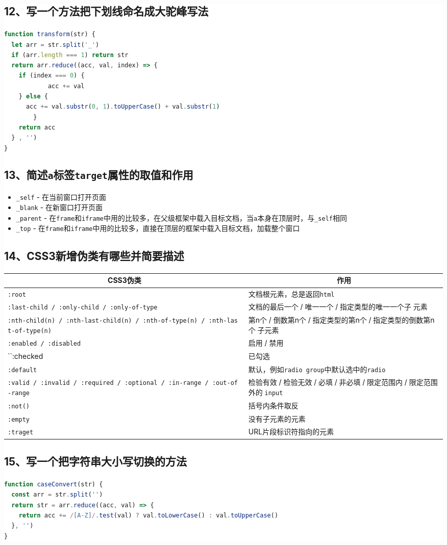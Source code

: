 ## 12、写一个方法把下划线命名成大驼峰写法

```js
function transform(str) {
  let arr = str.split('_') 
  if (arr.length === 1) return str
  return arr.reduce((acc, val, index) => {
    if (index === 0) {
			acc += val
    } else {
      acc += val.substr(0, 1).toUpperCase() + val.substr(1)
		}
    return acc
  } , '')
}
```

## 13、简述`a`标签`target`属性的取值和作用

* `_self` - 在当前窗口打开页面
* `_blank` - 在新窗口打开页面
* `_parent` - 在`frame`和`iframe`中用的比较多，在父级框架中载入目标文档，当`a`本身在顶层时，与`_self`相同
* `_top` -  在`frame`和`iframe`中用的比较多，直接在顶层的框架中载入目标文档，加载整个窗口

## 14、CSS3新增伪类有哪些并简要描述

| CSS3伪类                                                     | 作用                                                         |
| ------------------------------------------------------------ | ------------------------------------------------------------ |
| `:root`                                                      | 文档根元素，总是返回`html`                                   |
| `:last-child / :only-child / :only-of-type`                  | 文档的最后一个  / 唯一一个 / 指定类型的唯一一个子 元素       |
| `:nth-child(n) / :nth-last-child(n) / :nth-of-type(n) / :nth-last-of-type(n)` | 第n个 / 倒数第n个 / 指定类型的第n个 / 指定类型的倒数第n个 子元素 |
| `:enabled / :disabled`                                       | 启用 / 禁用                                                  |
| ``:checked                                                   | 已勾选                                                       |
| `:default`                                                   | 默认，例如`radio group`中默认选中的`radio`                   |
| `:valid / :invalid / :required / :optional / :in-range / :out-of-range` | 检验有效 / 检验无效 / 必填 / 非必填 / 限定范围内 /  限定范围外的 `input` |
| `:not()`                                                     | 括号内条件取反                                               |
| `:empty`                                                     | 没有子元素的元素                                             |
| `:traget`                                                    | URL片段标识符指向的元素                                      |

## 15、写一个把字符串大小写切换的方法

```js
function caseConvert(str) {
  const arr = str.split('')
  return str = arr.reduce((acc, val) => {
    return acc += /[A-Z]/.test(val) ? val.toLowerCase() : val.toUpperCase()
  }, '')
}
```
